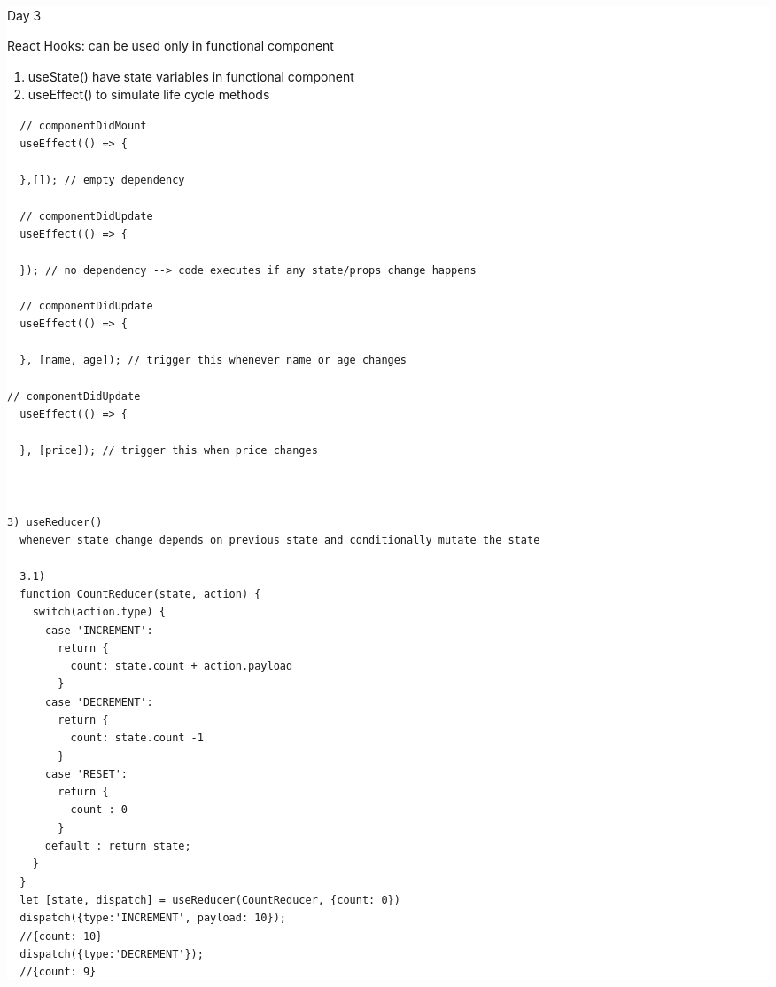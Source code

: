 Day 3

React Hooks: can be used only in functional component
1) useState() have state variables in functional component
2) useEffect() to simulate life cycle methods

```
  // componentDidMount
  useEffect(() => {

  },[]); // empty dependency

  // componentDidUpdate
  useEffect(() => {

  }); // no dependency --> code executes if any state/props change happens

  // componentDidUpdate
  useEffect(() => {

  }, [name, age]); // trigger this whenever name or age changes

// componentDidUpdate
  useEffect(() => {

  }, [price]); // trigger this when price changes



3) useReducer()
  whenever state change depends on previous state and conditionally mutate the state

  3.1)
  function CountReducer(state, action) {
    switch(action.type) {
      case 'INCREMENT':
        return {
          count: state.count + action.payload
        }
      case 'DECREMENT':
        return {
          count: state.count -1
        }
      case 'RESET':
        return {
          count : 0
        }
      default : return state;
    }
  }
  let [state, dispatch] = useReducer(CountReducer, {count: 0})
  dispatch({type:'INCREMENT', payload: 10});
  //{count: 10}
  dispatch({type:'DECREMENT'});
  //{count: 9}
  ```
